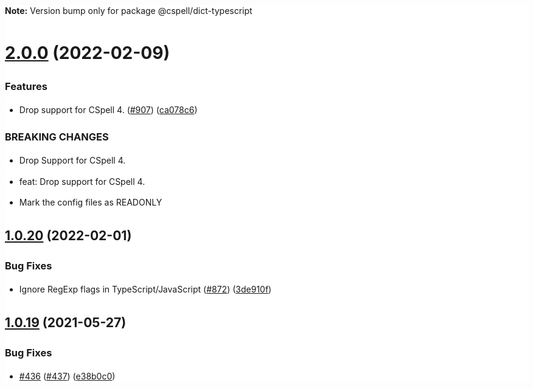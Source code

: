 **Note:** Version bump only for package @cspell/dict-typescript





# [2.0.0](https://github.com/streetsidesoftware/cspell-dicts/compare/@cspell/dict-typescript@1.0.20...@cspell/dict-typescript@2.0.0) (2022-02-09)


### Features

* Drop support for CSpell 4. ([#907](https://github.com/streetsidesoftware/cspell-dicts/issues/907)) ([ca078c6](https://github.com/streetsidesoftware/cspell-dicts/commit/ca078c6a2e188cc3cf6276db1ba7e007f0f06f27))


### BREAKING CHANGES

* Drop Support for CSpell 4.

* feat: Drop support for CSpell 4.
* Mark the config files as READONLY





## [1.0.20](https://github.com/streetsidesoftware/cspell-dicts/compare/@cspell/dict-typescript@1.0.19...@cspell/dict-typescript@1.0.20) (2022-02-01)


### Bug Fixes

* Ignore RegExp flags in TypeScript/JavaScript ([#872](https://github.com/streetsidesoftware/cspell-dicts/issues/872)) ([3de910f](https://github.com/streetsidesoftware/cspell-dicts/commit/3de910fc51c7e809283aa32fd9a90a3ab6842bfb))





## [1.0.19](https://github.com/streetsidesoftware/cspell-dicts/compare/@cspell/dict-typescript@1.0.18...@cspell/dict-typescript@1.0.19) (2021-05-27)


### Bug Fixes

* [#436](https://github.com/streetsidesoftware/cspell-dicts/issues/436) ([#437](https://github.com/streetsidesoftware/cspell-dicts/issues/437)) ([e38b0c0](https://github.com/streetsidesoftware/cspell-dicts/commit/e38b0c06e5857ee201ed4d70c14143b30ed1d94f))




